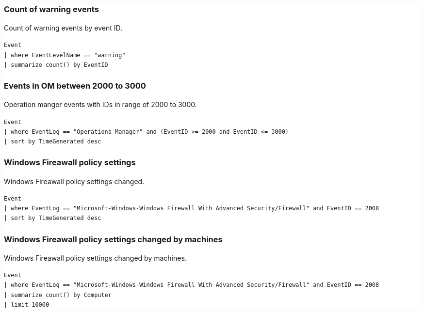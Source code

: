 

### Count of warning events  


Count of warning events by event ID.  

```query
Event 
| where EventLevelName == "warning" 
| summarize count() by EventID
```



### Events in OM between 2000 to 3000  


Operation manger events with IDs in range of 2000 to 3000.  

```query
Event 
| where EventLog == "Operations Manager" and (EventID >= 2000 and EventID <= 3000) 
| sort by TimeGenerated desc
```



### Windows Fireawall policy settings  


Windows Fireawall policy settings changed.  

```query
Event
| where EventLog == "Microsoft-Windows-Windows Firewall With Advanced Security/Firewall" and EventID == 2008 
| sort by TimeGenerated desc
```



### Windows Fireawall policy settings changed by machines  


Windows Fireawall policy settings changed by machines.  

```query
Event 
| where EventLog == "Microsoft-Windows-Windows Firewall With Advanced Security/Firewall" and EventID == 2008 
| summarize count() by Computer 
| limit 10000
```

